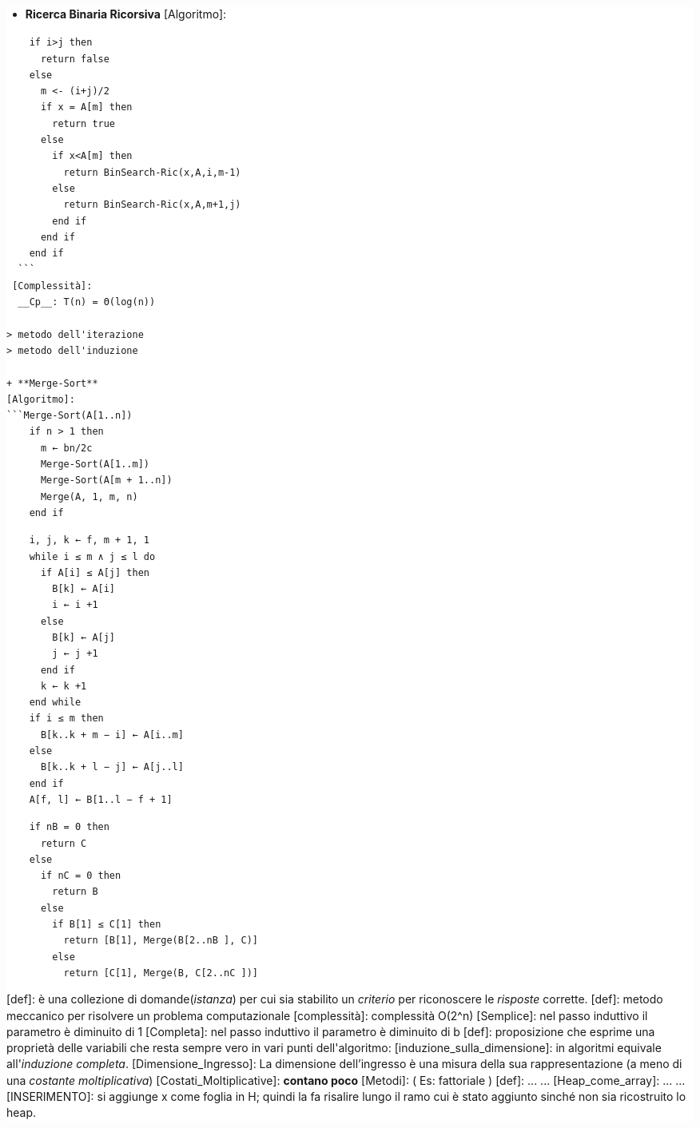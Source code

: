   + **Ricerca Binaria Ricorsiva**
  [Algoritmo]:
  ```BinSearch-Ric(x,A,i,j)
      if i>j then
        return false
      else 
        m <- (i+j)/2
        if x = A[m] then
          return true
        else
          if x<A[m] then
            return BinSearch-Ric(x,A,i,m-1)
          else
            return BinSearch-Ric(x,A,m+1,j)
          end if
        end if
      end if
    ```
   [Complessità]: 
    __Cp__: T(n) = Θ(log(n))

> metodo dell'iterazione
> metodo dell'induzione

  + **Merge-Sort**
  [Algoritmo]:
  ```Merge-Sort(A[1..n])
      if n > 1 then
        m ← bn/2c
        Merge-Sort(A[1..m])
        Merge-Sort(A[m + 1..n])
        Merge(A, 1, m, n)
      end if
  ```

  ```Merge(A, f, m, l)               [ITERATIVO]
      i, j, k ← f, m + 1, 1
      while i ≤ m ∧ j ≤ l do
        if A[i] ≤ A[j] then
          B[k] ← A[i]
          i ← i +1
        else
          B[k] ← A[j]
          j ← j +1
        end if
        k ← k +1
      end while
      if i ≤ m then
        B[k..k + m − i] ← A[i..m]
      else
        B[k..k + l − j] ← A[j..l]
      end if
      A[f, l] ← B[1..l − f + 1]
  ```
  ```Merge(B[1..nB ], C[1..nC ])     [RICORSIVO]
      if nB = 0 then
        return C
      else 
        if nC = 0 then
          return B
        else 
          if B[1] ≤ C[1] then
            return [B[1], Merge(B[2..nB ], C)]
          else
            return [C[1], Merge(B, C[2..nC ])]
  ```

  [def]: è una collezione di domande(*istanza*) per cui sia stabilito un *criterio* per riconoscere le *risposte* corrette.
  [def]: metodo meccanico per risolvere un problema computazionale
  [complessità]: complessità  O(2^n)
 [Semplice]: nel passo induttivo il parametro è diminuito di  1
 [Completa]: nel passo induttivo il parametro è diminuito di  b
  [def]: proposizione che esprime una proprietà delle variabili che resta sempre vero in vari punti dell'algoritmo:
  [induzione_sulla_dimensione]: in algoritmi equivale all'*induzione completa*. 
  [Dimensione_Ingresso]: La dimensione dell’ingresso è una misura della sua rappresentazione (a meno di una *costante moltiplicativa*)
  [Costati_Moltiplicative]: **contano poco**
  [Metodi]:   ( Es: fattoriale )
  [def]: ... ...
  [Heap_come_array]: ... ...
  [INSERIMENTO]: si aggiunge x come foglia in H; quindi la fa risalire lungo il ramo cui è stato aggiunto sinché non sia ricostruito lo heap.